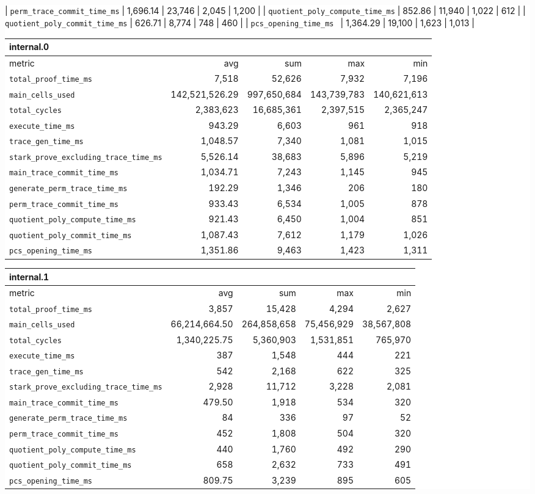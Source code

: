 | `perm_trace_commit_time_ms` |  1,696.14 |  23,746 |  2,045 |  1,200 |
| `quotient_poly_compute_time_ms` |  852.86 |  11,940 |  1,022 |  612 |
| `quotient_poly_commit_time_ms` |  626.71 |  8,774 |  748 |  460 |
| `pcs_opening_time_ms ` |  1,364.29 |  19,100 |  1,623 |  1,013 |

| internal.0 |||||
|:---|---:|---:|---:|---:|
|metric|avg|sum|max|min|
| `total_proof_time_ms ` |  7,518 |  52,626 |  7,932 |  7,196 |
| `main_cells_used     ` |  142,521,526.29 |  997,650,684 |  143,739,783 |  140,621,613 |
| `total_cycles        ` |  2,383,623 |  16,685,361 |  2,397,515 |  2,365,247 |
| `execute_time_ms     ` |  943.29 |  6,603 |  961 |  918 |
| `trace_gen_time_ms   ` |  1,048.57 |  7,340 |  1,081 |  1,015 |
| `stark_prove_excluding_trace_time_ms` |  5,526.14 |  38,683 |  5,896 |  5,219 |
| `main_trace_commit_time_ms` |  1,034.71 |  7,243 |  1,145 |  945 |
| `generate_perm_trace_time_ms` |  192.29 |  1,346 |  206 |  180 |
| `perm_trace_commit_time_ms` |  933.43 |  6,534 |  1,005 |  878 |
| `quotient_poly_compute_time_ms` |  921.43 |  6,450 |  1,004 |  851 |
| `quotient_poly_commit_time_ms` |  1,087.43 |  7,612 |  1,179 |  1,026 |
| `pcs_opening_time_ms ` |  1,351.86 |  9,463 |  1,423 |  1,311 |

| internal.1 |||||
|:---|---:|---:|---:|---:|
|metric|avg|sum|max|min|
| `total_proof_time_ms ` |  3,857 |  15,428 |  4,294 |  2,627 |
| `main_cells_used     ` |  66,214,664.50 |  264,858,658 |  75,456,929 |  38,567,808 |
| `total_cycles        ` |  1,340,225.75 |  5,360,903 |  1,531,851 |  765,970 |
| `execute_time_ms     ` |  387 |  1,548 |  444 |  221 |
| `trace_gen_time_ms   ` |  542 |  2,168 |  622 |  325 |
| `stark_prove_excluding_trace_time_ms` |  2,928 |  11,712 |  3,228 |  2,081 |
| `main_trace_commit_time_ms` |  479.50 |  1,918 |  534 |  320 |
| `generate_perm_trace_time_ms` |  84 |  336 |  97 |  52 |
| `perm_trace_commit_time_ms` |  452 |  1,808 |  504 |  320 |
| `quotient_poly_compute_time_ms` |  440 |  1,760 |  492 |  290 |
| `quotient_poly_commit_time_ms` |  658 |  2,632 |  733 |  491 |
| `pcs_opening_time_ms ` |  809.75 |  3,239 |  895 |  605 |

